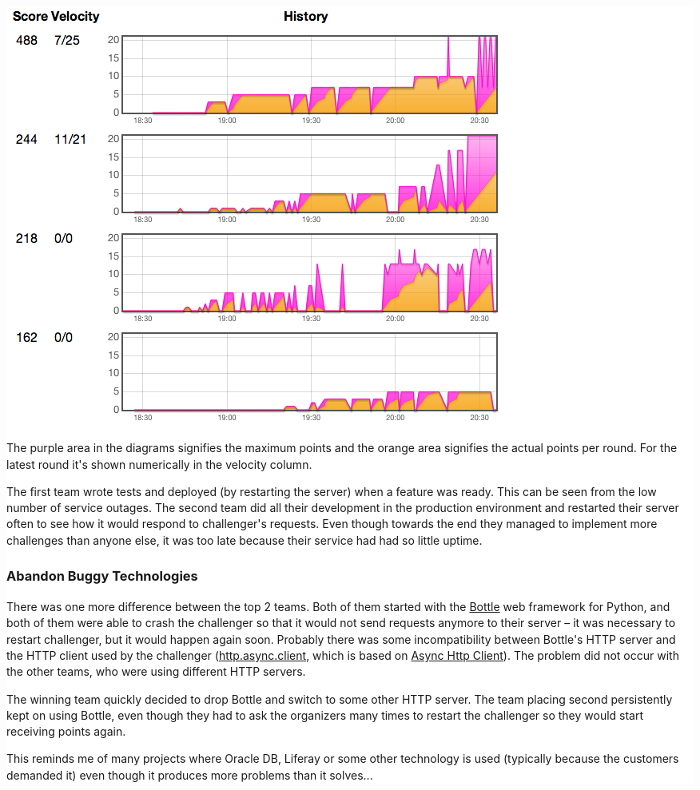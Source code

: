 ![Score History for Top 4 Teams](/img/codetasting/2012-12-04-hki-score-history.png)

The purple area in the diagrams signifies the maximum points and the orange area signifies the actual points per round. For the latest round it's shown numerically in the velocity column.

The first team wrote tests and deployed (by restarting the server) when a feature was ready. This can be seen from the low number of service outages. The second team did all their development in the production environment and restarted their server often to see how it would respond to challenger's requests. Even though towards the end they managed to implement more challenges than anyone else, it was too late because their service had had so little uptime.


### Abandon Buggy Technologies

There was one more difference between the top 2 teams. Both of them started with the [Bottle](http://bottlepy.org/) web framework for Python, and both of them were able to crash the challenger so that it would not send requests anymore to their server – it was necessary to restart challenger, but it would happen again soon. Probably there was some incompatibility between Bottle's HTTP server and the HTTP client used by the challenger ([http.async.client](https://github.com/neotyk/http.async.client), which is based on [Async Http Client](https://github.com/AsyncHttpClient/async-http-client)). The problem did not occur with the other teams, who were using different HTTP servers.

The winning team quickly decided to drop Bottle and switch to some other HTTP server. The team placing second persistently kept on using Bottle, even though they had to ask the organizers many times to restart the challenger so they would start receiving points again.

This reminds me of many projects where Oracle DB, Liferay or some other technology is used (typically because the customers demanded it) even though it produces more problems than it solves...

